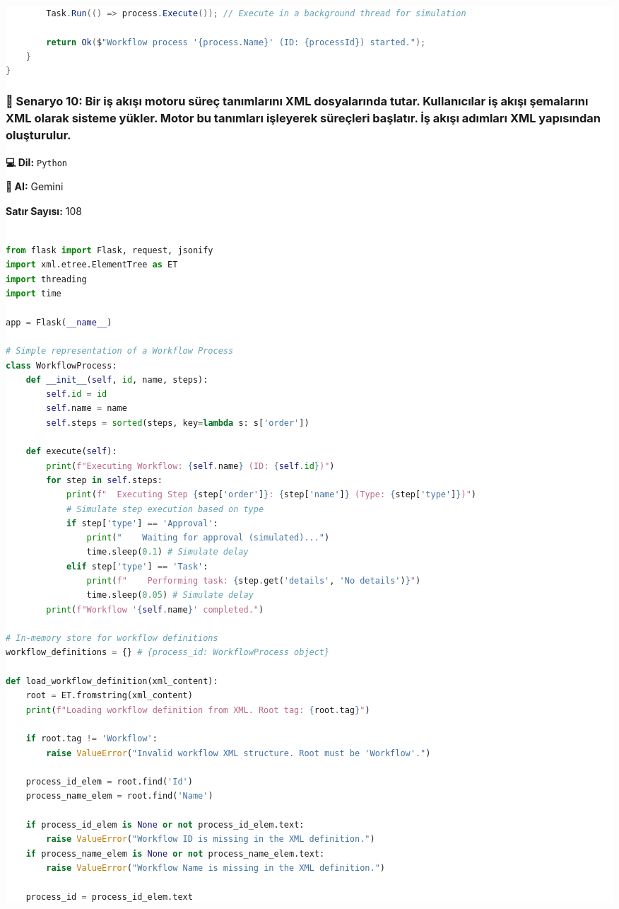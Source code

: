 ```csharp
        Task.Run(() => process.Execute()); // Execute in a background thread for simulation

        return Ok($"Workflow process '{process.Name}' (ID: {processId}) started.");
    }
}
```
### 🧪 Senaryo 10: Bir iş akışı motoru süreç tanımlarını XML dosyalarında tutar. Kullanıcılar iş akışı şemalarını XML olarak sisteme yükler. Motor bu tanımları işleyerek süreçleri başlatır. İş akışı adımları XML yapısından oluşturulur.
**💻 Dil:** `Python`

**🤖 AI:** Gemini

**Satır Sayısı:** 108
```python

from flask import Flask, request, jsonify
import xml.etree.ElementTree as ET
import threading
import time

app = Flask(__name__)

# Simple representation of a Workflow Process
class WorkflowProcess:
    def __init__(self, id, name, steps):
        self.id = id
        self.name = name
        self.steps = sorted(steps, key=lambda s: s['order'])

    def execute(self):
        print(f"Executing Workflow: {self.name} (ID: {self.id})")
        for step in self.steps:
            print(f"  Executing Step {step['order']}: {step['name']} (Type: {step['type']})")
            # Simulate step execution based on type
            if step['type'] == 'Approval':
                print("    Waiting for approval (simulated)...")
                time.sleep(0.1) # Simulate delay
            elif step['type'] == 'Task':
                print(f"    Performing task: {step.get('details', 'No details')}")
                time.sleep(0.05) # Simulate delay
        print(f"Workflow '{self.name}' completed.")

# In-memory store for workflow definitions
workflow_definitions = {} # {process_id: WorkflowProcess object}

def load_workflow_definition(xml_content):
    root = ET.fromstring(xml_content)
    print(f"Loading workflow definition from XML. Root tag: {root.tag}")

    if root.tag != 'Workflow':
        raise ValueError("Invalid workflow XML structure. Root must be 'Workflow'.")

    process_id_elem = root.find('Id')
    process_name_elem = root.find('Name')

    if process_id_elem is None or not process_id_elem.text:
        raise ValueError("Workflow ID is missing in the XML definition.")
    if process_name_elem is None or not process_name_elem.text:
        raise ValueError("Workflow Name is missing in the XML definition.")

    process_id = process_id_elem.text
```